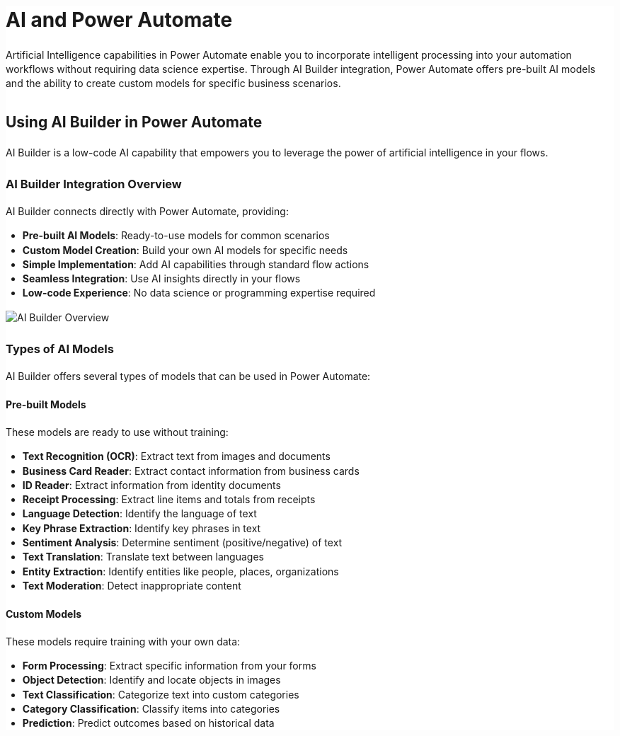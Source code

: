 # AI and Power Automate

Artificial Intelligence capabilities in Power Automate enable you to incorporate intelligent processing into your automation workflows without requiring data science expertise. Through AI Builder integration, Power Automate offers pre-built AI models and the ability to create custom models for specific business scenarios.

## Using AI Builder in Power Automate

AI Builder is a low-code AI capability that empowers you to leverage the power of artificial intelligence in your flows.

### AI Builder Integration Overview

AI Builder connects directly with Power Automate, providing:

- **Pre-built AI Models**: Ready-to-use models for common scenarios
- **Custom Model Creation**: Build your own AI models for specific needs
- **Simple Implementation**: Add AI capabilities through standard flow actions
- **Seamless Integration**: Use AI insights directly in your flows
- **Low-code Experience**: No data science or programming expertise required

![AI Builder Overview](images/ai-builder-overview.png)

### Types of AI Models

AI Builder offers several types of models that can be used in Power Automate:

#### Pre-built Models

These models are ready to use without training:

- **Text Recognition (OCR)**: Extract text from images and documents
- **Business Card Reader**: Extract contact information from business cards
- **ID Reader**: Extract information from identity documents
- **Receipt Processing**: Extract line items and totals from receipts
- **Language Detection**: Identify the language of text
- **Key Phrase Extraction**: Identify key phrases in text
- **Sentiment Analysis**: Determine sentiment (positive/negative) of text
- **Text Translation**: Translate text between languages
- **Entity Extraction**: Identify entities like people, places, organizations
- **Text Moderation**: Detect inappropriate content

#### Custom Models

These models require training with your own data:

- **Form Processing**: Extract specific information from your forms
- **Object Detection**: Identify and locate objects in images
- **Text Classification**: Categorize text into custom categories
- **Category Classification**: Classify items into categories
- **Prediction**: Predict outcomes based on historical data
